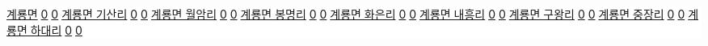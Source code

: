 
  <tr class="item">
    <td><a href="충청남도공주시계룡면">계룡면</a></td>
    <td><a href="충청남도공주시계룡면">0</a></td>
    <td><a href="충청남도공주시계룡면">0</a></td>
  </tr>
    

  <tr class="item">
    <td><a href="충청남도공주시계룡면기산리">계룡면 기산리</a></td>
    <td><a href="충청남도공주시계룡면기산리">0</a></td>
    <td><a href="충청남도공주시계룡면기산리">0</a></td>
  </tr>
    

  <tr class="item">
    <td><a href="충청남도공주시계룡면월암리">계룡면 월암리</a></td>
    <td><a href="충청남도공주시계룡면월암리">0</a></td>
    <td><a href="충청남도공주시계룡면월암리">0</a></td>
  </tr>
    

  <tr class="item">
    <td><a href="충청남도공주시계룡면봉명리">계룡면 봉명리</a></td>
    <td><a href="충청남도공주시계룡면봉명리">0</a></td>
    <td><a href="충청남도공주시계룡면봉명리">0</a></td>
  </tr>
    

  <tr class="item">
    <td><a href="충청남도공주시계룡면화은리">계룡면 화은리</a></td>
    <td><a href="충청남도공주시계룡면화은리">0</a></td>
    <td><a href="충청남도공주시계룡면화은리">0</a></td>
  </tr>
    

  <tr class="item">
    <td><a href="충청남도공주시계룡면내흥리">계룡면 내흥리</a></td>
    <td><a href="충청남도공주시계룡면내흥리">0</a></td>
    <td><a href="충청남도공주시계룡면내흥리">0</a></td>
  </tr>
    

  <tr class="item">
    <td><a href="충청남도공주시계룡면구왕리">계룡면 구왕리</a></td>
    <td><a href="충청남도공주시계룡면구왕리">0</a></td>
    <td><a href="충청남도공주시계룡면구왕리">0</a></td>
  </tr>
    

  <tr class="item">
    <td><a href="충청남도공주시계룡면중장리">계룡면 중장리</a></td>
    <td><a href="충청남도공주시계룡면중장리">0</a></td>
    <td><a href="충청남도공주시계룡면중장리">0</a></td>
  </tr>
    

  <tr class="item">
    <td><a href="충청남도공주시계룡면하대리">계룡면 하대리</a></td>
    <td><a href="충청남도공주시계룡면하대리">0</a></td>
    <td><a href="충청남도공주시계룡면하대리">0</a></td>
  </tr>
    